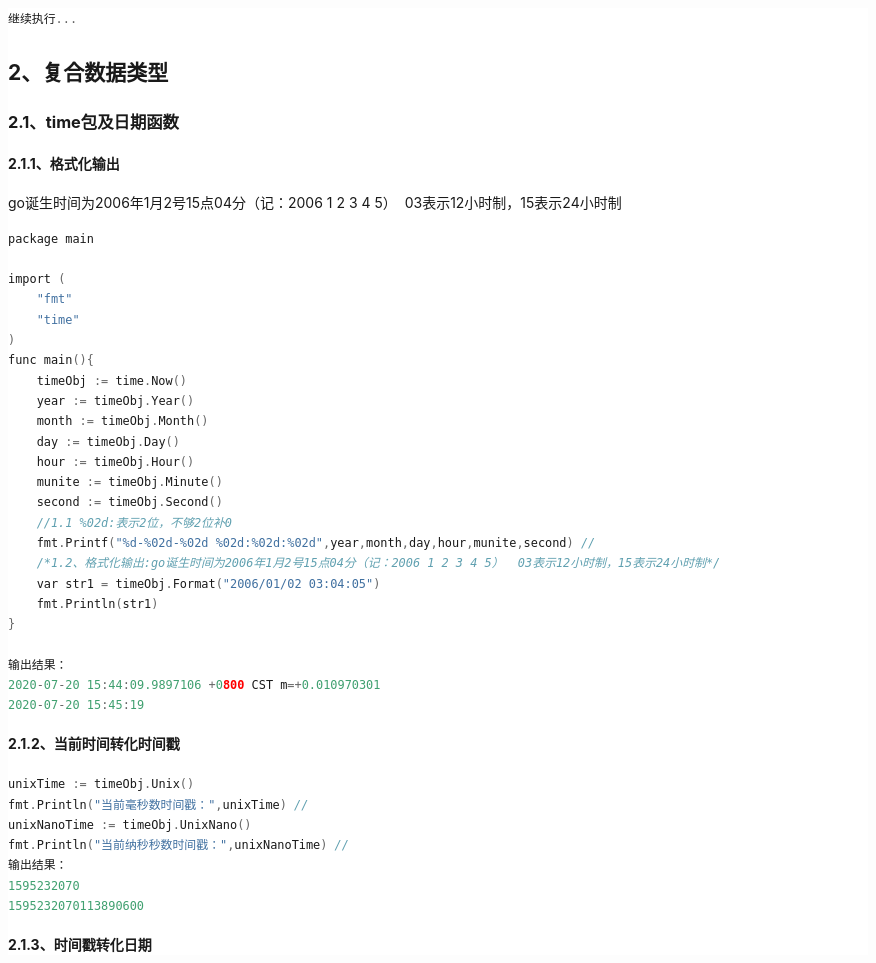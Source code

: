 ```go
继续执行...
```

## 2、复合数据类型

### 2.1、time包及日期函数

#### 2.1.1、格式化输出

go诞生时间为2006年1月2号15点04分（记：2006 1 2 3 4 5）  03表示12小时制，15表示24小时制

```go
package main

import (
    "fmt"
    "time"
)
func main(){
    timeObj := time.Now()
    year := timeObj.Year()
    month := timeObj.Month()
    day := timeObj.Day()
    hour := timeObj.Hour()
    munite := timeObj.Minute()
    second := timeObj.Second()
    //1.1 %02d:表示2位，不够2位补0
    fmt.Printf("%d-%02d-%02d %02d:%02d:%02d",year,month,day,hour,munite,second) //
    /*1.2、格式化输出:go诞生时间为2006年1月2号15点04分（记：2006 1 2 3 4 5）  03表示12小时制，15表示24小时制*/
    var str1 = timeObj.Format("2006/01/02 03:04:05")
    fmt.Println(str1)
}

输出结果：
2020-07-20 15:44:09.9897106 +0800 CST m=+0.010970301
2020-07-20 15:45:19
```

#### 2.1.2、当前时间转化时间戳

```go
unixTime := timeObj.Unix()
fmt.Println("当前毫秒数时间戳：",unixTime) //
unixNanoTime := timeObj.UnixNano()
fmt.Println("当前纳秒秒数时间戳：",unixNanoTime) //
输出结果：
1595232070
1595232070113890600
```

#### 2.1.3、时间戳转化日期
